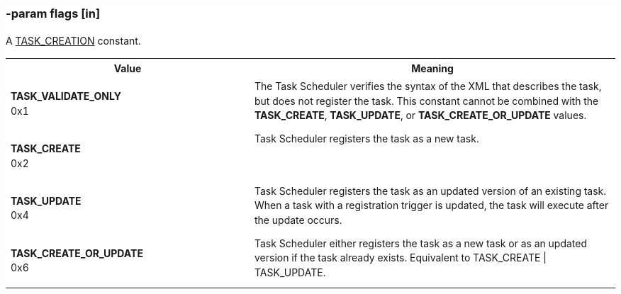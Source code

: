 

### -param flags [in]

A <a href="https://docs.microsoft.com/windows/desktop/api/taskschd/ne-taskschd-task_creation">TASK_CREATION</a> constant.

<table>
<tr>
<th>Value</th>
<th>Meaning</th>
</tr>
<tr>
<td width="40%"><a id="TASK_VALIDATE_ONLY"></a><a id="task_validate_only"></a><dl>
<dt><b>TASK_VALIDATE_ONLY</b></dt>
<dt>0x1</dt>
</dl>
</td>
<td width="60%">
The Task Scheduler verifies the syntax of the XML that describes the task, but does not register the task. This constant cannot be combined with the <b>TASK_CREATE</b>, <b>TASK_UPDATE</b>, or  <b>TASK_CREATE_OR_UPDATE</b> values.

</td>
</tr>
<tr>
<td width="40%"><a id="TASK_CREATE"></a><a id="task_create"></a><dl>
<dt><b>TASK_CREATE</b></dt>
<dt>0x2</dt>
</dl>
</td>
<td width="60%">
Task Scheduler registers the task as a new task.

</td>
</tr>
<tr>
<td width="40%"><a id="TASK_UPDATE"></a><a id="task_update"></a><dl>
<dt><b>TASK_UPDATE</b></dt>
<dt>0x4</dt>
</dl>
</td>
<td width="60%">
Task Scheduler registers the task as an updated version of an existing task. When a task with a registration trigger is updated, the task will execute after the update occurs.

</td>
</tr>
<tr>
<td width="40%"><a id="TASK_CREATE_OR_UPDATE"></a><a id="task_create_or_update"></a><dl>
<dt><b>TASK_CREATE_OR_UPDATE</b></dt>
<dt>0x6</dt>
</dl>
</td>
<td width="60%">
Task Scheduler either registers the task as a new task or as an updated version if the task already exists. Equivalent to TASK_CREATE | TASK_UPDATE.
